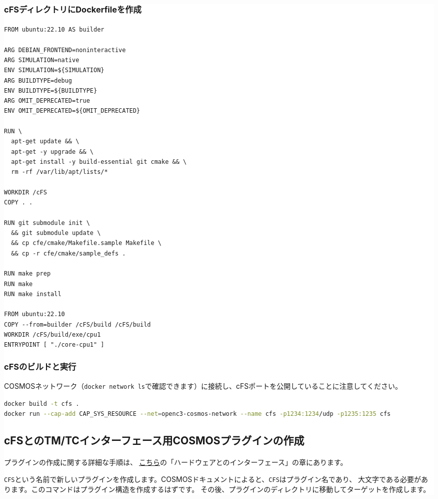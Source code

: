 ### cFSディレクトリにDockerfileを作成

```docker
FROM ubuntu:22.10 AS builder

ARG DEBIAN_FRONTEND=noninteractive
ARG SIMULATION=native
ENV SIMULATION=${SIMULATION}
ARG BUILDTYPE=debug
ENV BUILDTYPE=${BUILDTYPE}
ARG OMIT_DEPRECATED=true
ENV OMIT_DEPRECATED=${OMIT_DEPRECATED}

RUN \
  apt-get update && \
  apt-get -y upgrade && \
  apt-get install -y build-essential git cmake && \
  rm -rf /var/lib/apt/lists/*

WORKDIR /cFS
COPY . .

RUN git submodule init \
  && git submodule update \
  && cp cfe/cmake/Makefile.sample Makefile \
  && cp -r cfe/cmake/sample_defs .

RUN make prep
RUN make
RUN make install

FROM ubuntu:22.10
COPY --from=builder /cFS/build /cFS/build
WORKDIR /cFS/build/exe/cpu1
ENTRYPOINT [ "./core-cpu1" ]
```

### cFSのビルドと実行

COSMOSネットワーク（`docker network ls`で確認できます）に接続し、cFSポートを公開していることに注意してください。

```bash
docker build -t cfs .
docker run --cap-add CAP_SYS_RESOURCE --net=openc3-cosmos-network --name cfs -p1234:1234/udp -p1235:1235 cfs
```

## cFSとのTM/TCインターフェース用COSMOSプラグインの作成

プラグインの作成に関する詳細な手順は、
[こちら](../getting-started/gettingstarted.md)の「ハードウェアとのインターフェース」の章にあります。

`CFS`という名前で新しいプラグインを作成します。COSMOSドキュメントによると、`CFS`はプラグイン名であり、
大文字である必要があります。このコマンドはプラグイン構造を作成するはずです。
その後、プラグインのディレクトリに移動してターゲットを作成します。
